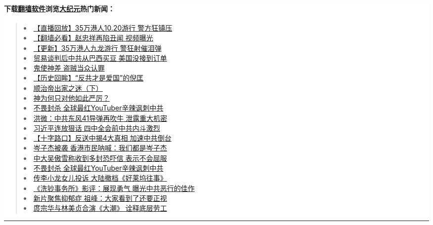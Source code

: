 #### 下载<a href="https://git.io/JesJV">翻墙软件</a>浏览<a href="http://www.epochtimes.com">大纪元</a>热门新闻：
> <li><a href="http://www.epochtimes.com/gb/19/10/17/n11594831.htm">【直播回放】35万港人10.20游行 警方狂镇压</a></li>
> <li><a href="http://www.epochtimes.com/gb/19/10/20/n11599664.htm">【翻墙必看】赵忠祥再陷丑闻 视频曝光</a></li>
> <li><a href="http://www.epochtimes.com/gb/19/10/20/n11599955.htm">【更新】35万港人九龙游行 警狂射催泪弹</a></li>
> <li><a href="http://www.epochtimes.com/gb/19/10/20/n11600100.htm">贸易谈判后中共从巴西买豆 美国没接到订单</a></li>
> <li><a href="http://www.epochtimes.com/gb/11/7/10/n3311274.htm">鬼使神差 盗贼当众认罪</a></li>
> <li><a href="http://www.epochtimes.com/gb/19/10/7/n11574432.htm">【历史回眸】“反共才是爱国”的倪匡</a></li>
> <li><a href="http://www.epochtimes.com/gb/19/10/8/n11575614.htm">顺治帝出家之迷（下）</a></li>
> <li><a href="http://www.epochtimes.com/gb/19/10/16/n11592895.htm">神为何只对他如此严厉？</a></li>
> <li><a href="http://www.epochtimes.com/gb/19/10/18/n11598232.htm">不畏封杀 全球最红YouTuber辛辣讽刺中共</a></li>
> <li><a href="http://www.epochtimes.com/gb/19/10/19/n11598807.htm">洪微：中共东风41导弹再吹牛 泄露重大机密</a></li>
> <li><a href="http://www.epochtimes.com/gb/19/10/19/n11599263.htm">习近平连放狠话 四中全会前中共内斗激烈</a></li>
> <li><a href="http://www.epochtimes.com/gb/19/10/18/n11595839.htm">【十字路口】反送中揭4大真相 加速中共倒台</a></li>
> <li><a href="http://www.epochtimes.com/gb/19/10/19/n11598390.htm">岑子杰被袭 香港市民呐喊：我们都是岑子杰</a></li>
> <li><a href="http://www.epochtimes.com/gb/19/10/18/n11598095.htm">中大吴傲雪称收到多封恐吓信 表示不会屈服</a></li>
> <li><a href="http://www.epochtimes.com/gb/19/10/18/n11598232.htm">不畏封杀 全球最红YouTuber辛辣讽刺中共</a></li>
> <li><a href="http://www.epochtimes.com/gb/19/10/18/n11597884.htm">传李小龙女儿投诉 大陆撤档《好莱坞往事》</a></li>
> <li><a href="http://www.epochtimes.com/gb/19/10/19/n11598547.htm">《洗钞事务所》影评：展现勇气 曝光中共恶行的佳作</a></li>
> <li><a href="http://www.epochtimes.com/gb/19/10/18/n11598109.htm">新片聚焦抑郁症 祖峰：大家看到了还要正视</a></li>
> <li><a href="http://www.epochtimes.com/gb/19/10/19/n11599181.htm">庹宗华与林美贞合演《大潮》 诠释底层劳工</a></li>
<hr>
